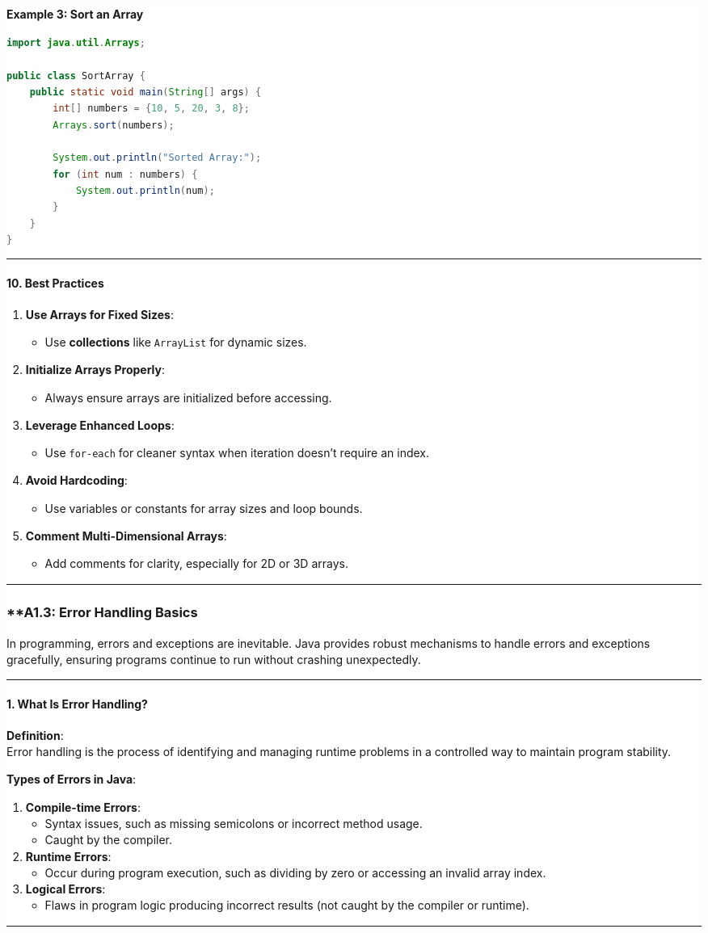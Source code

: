 **Example 3: Sort an Array**
```java
import java.util.Arrays;

public class SortArray {
    public static void main(String[] args) {
        int[] numbers = {10, 5, 20, 3, 8};
        Arrays.sort(numbers);

        System.out.println("Sorted Array:");
        for (int num : numbers) {
            System.out.println(num);
        }
    }
}
```

---

#### **10. Best Practices**

1. **Use Arrays for Fixed Sizes**:
   - Use **collections** like `ArrayList` for dynamic sizes.

2. **Initialize Arrays Properly**:
   - Always ensure arrays are initialized before accessing.

3. **Leverage Enhanced Loops**:
   - Use `for-each` for cleaner syntax when iteration doesn’t require an index.

4. **Avoid Hardcoding**:
   - Use variables or constants for array sizes and loop bounds.

5. **Comment Multi-Dimensional Arrays**:
   - Add comments for clarity, especially for 2D or 3D arrays.

---

### **A1.3: Error Handling Basics

In programming, errors and exceptions are inevitable. Java provides robust mechanisms to handle errors and exceptions gracefully, ensuring programs continue to run without crashing unexpectedly.

---

#### **1. What Is Error Handling?**

**Definition**:  
Error handling is the process of identifying and managing runtime problems in a controlled way to maintain program stability.

**Types of Errors in Java**:
1. **Compile-time Errors**:
   - Syntax issues, such as missing semicolons or incorrect method usage.
   - Caught by the compiler.
2. **Runtime Errors**:
   - Occur during program execution, such as dividing by zero or accessing an invalid array index.
3. **Logical Errors**:
   - Flaws in program logic producing incorrect results (not caught by the compiler or runtime).

---